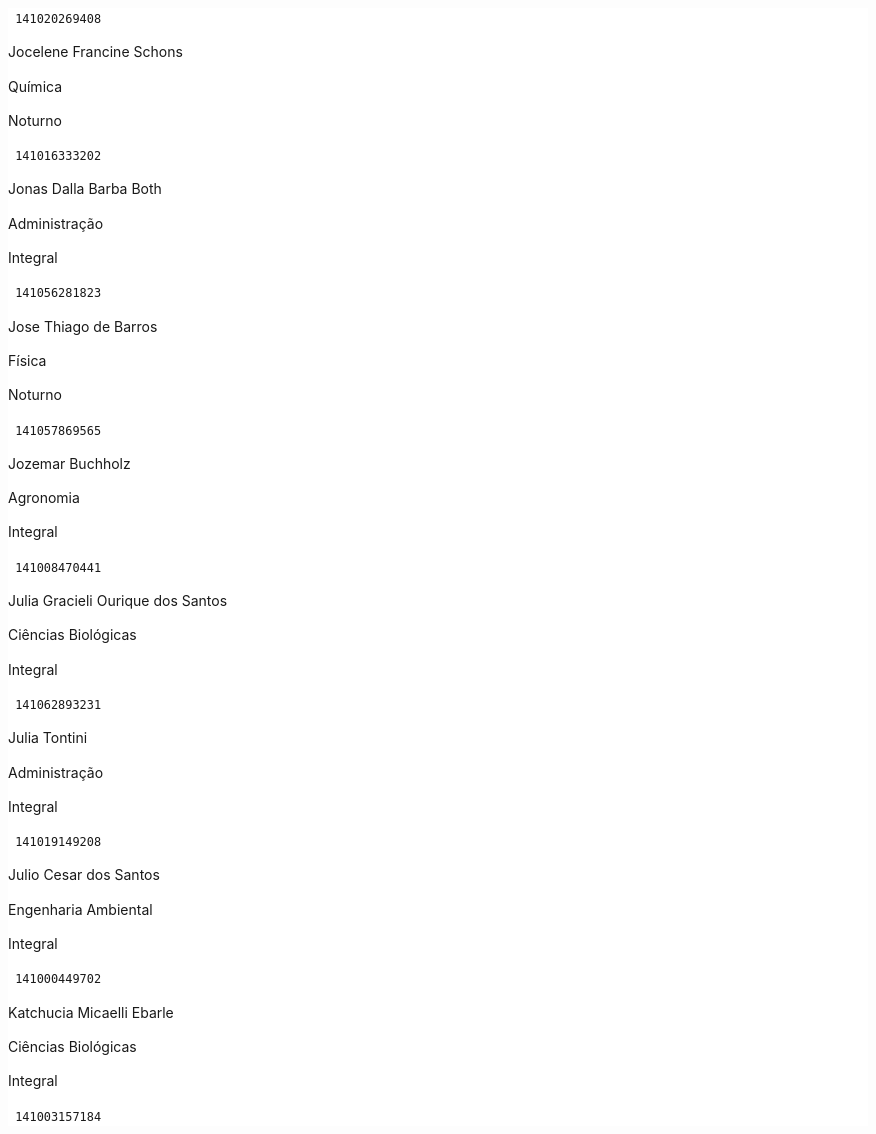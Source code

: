      141020269408

   Jocelene Francine Schons

   Química

   Noturno

     141016333202

   Jonas Dalla Barba Both

   Administração

   Integral

     141056281823

   Jose Thiago de Barros

   Física

   Noturno

     141057869565

   Jozemar Buchholz

   Agronomia

   Integral

     141008470441

   Julia Gracieli Ourique dos Santos

   Ciências Biológicas

   Integral

     141062893231

   Julia Tontini

   Administração

   Integral

     141019149208

   Julio Cesar dos Santos

   Engenharia Ambiental

   Integral

     141000449702

   Katchucia Micaelli Ebarle

   Ciências Biológicas

   Integral

     141003157184
